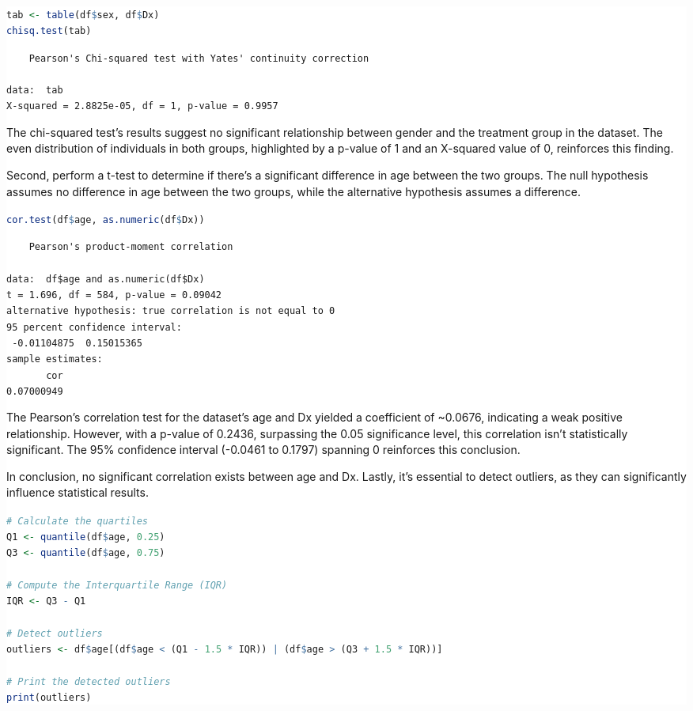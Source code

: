 ``` r
tab <- table(df$sex, df$Dx)
chisq.test(tab)
```


        Pearson's Chi-squared test with Yates' continuity correction

    data:  tab
    X-squared = 2.8825e-05, df = 1, p-value = 0.9957

The chi-squared test’s results suggest no significant relationship
between gender and the treatment group in the dataset. The even
distribution of individuals in both groups, highlighted by a p-value of
1 and an X-squared value of 0, reinforces this finding.

Second, perform a t-test to determine if there’s a significant
difference in age between the two groups. The null hypothesis assumes no
difference in age between the two groups, while the alternative
hypothesis assumes a difference.

``` r
cor.test(df$age, as.numeric(df$Dx))
```


        Pearson's product-moment correlation

    data:  df$age and as.numeric(df$Dx)
    t = 1.696, df = 584, p-value = 0.09042
    alternative hypothesis: true correlation is not equal to 0
    95 percent confidence interval:
     -0.01104875  0.15015365
    sample estimates:
           cor 
    0.07000949 

The Pearson’s correlation test for the dataset’s age and Dx yielded a
coefficient of \~0.0676, indicating a weak positive relationship.
However, with a p-value of 0.2436, surpassing the 0.05 significance
level, this correlation isn’t statistically significant. The 95%
confidence interval (-0.0461 to 0.1797) spanning 0 reinforces this
conclusion.

In conclusion, no significant correlation exists between age and Dx.
Lastly, it’s essential to detect outliers, as they can significantly
influence statistical results.

``` r
# Calculate the quartiles
Q1 <- quantile(df$age, 0.25)
Q3 <- quantile(df$age, 0.75)

# Compute the Interquartile Range (IQR)
IQR <- Q3 - Q1

# Detect outliers
outliers <- df$age[(df$age < (Q1 - 1.5 * IQR)) | (df$age > (Q3 + 1.5 * IQR))]

# Print the detected outliers
print(outliers)
```
